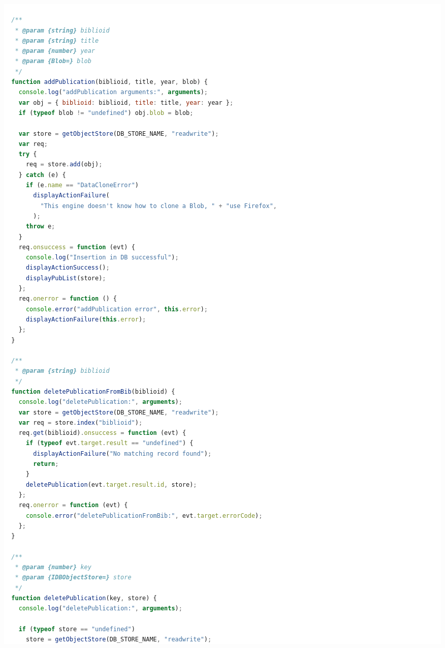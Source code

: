 ```js

  /**
   * @param {string} biblioid
   * @param {string} title
   * @param {number} year
   * @param {Blob=} blob
   */
  function addPublication(biblioid, title, year, blob) {
    console.log("addPublication arguments:", arguments);
    var obj = { biblioid: biblioid, title: title, year: year };
    if (typeof blob != "undefined") obj.blob = blob;

    var store = getObjectStore(DB_STORE_NAME, "readwrite");
    var req;
    try {
      req = store.add(obj);
    } catch (e) {
      if (e.name == "DataCloneError")
        displayActionFailure(
          "This engine doesn't know how to clone a Blob, " + "use Firefox",
        );
      throw e;
    }
    req.onsuccess = function (evt) {
      console.log("Insertion in DB successful");
      displayActionSuccess();
      displayPubList(store);
    };
    req.onerror = function () {
      console.error("addPublication error", this.error);
      displayActionFailure(this.error);
    };
  }

  /**
   * @param {string} biblioid
   */
  function deletePublicationFromBib(biblioid) {
    console.log("deletePublication:", arguments);
    var store = getObjectStore(DB_STORE_NAME, "readwrite");
    var req = store.index("biblioid");
    req.get(biblioid).onsuccess = function (evt) {
      if (typeof evt.target.result == "undefined") {
        displayActionFailure("No matching record found");
        return;
      }
      deletePublication(evt.target.result.id, store);
    };
    req.onerror = function (evt) {
      console.error("deletePublicationFromBib:", evt.target.errorCode);
    };
  }

  /**
   * @param {number} key
   * @param {IDBObjectStore=} store
   */
  function deletePublication(key, store) {
    console.log("deletePublication:", arguments);

    if (typeof store == "undefined")
      store = getObjectStore(DB_STORE_NAME, "readwrite");

```